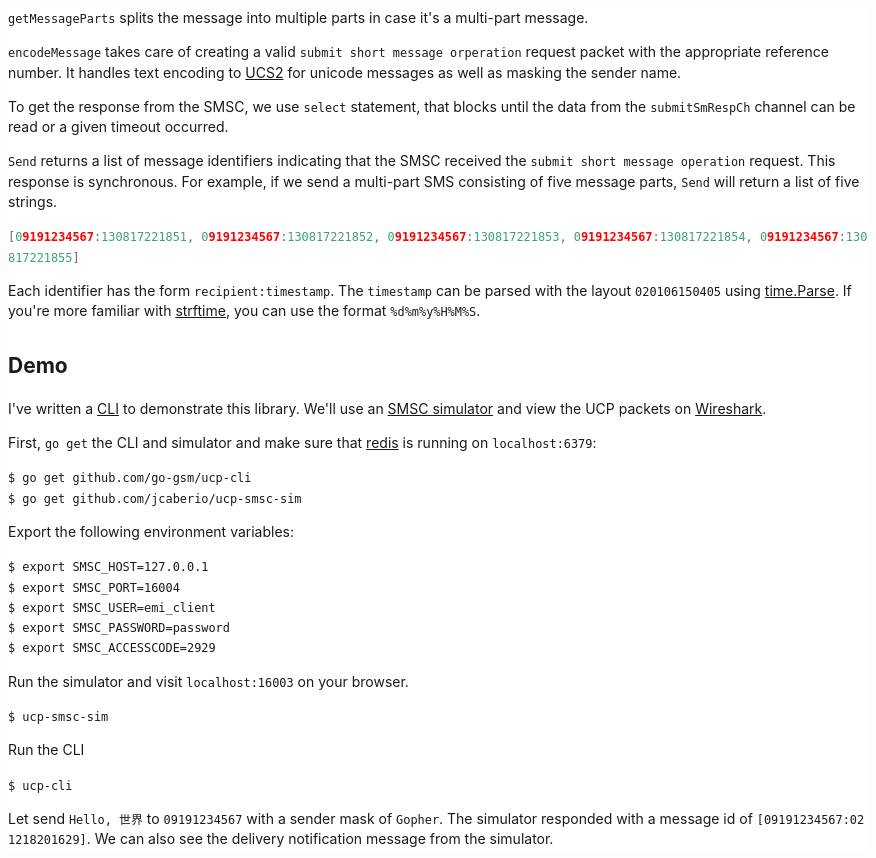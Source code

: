 `getMessageParts` splits the message into multiple parts in case it's a multi-part message.


`encodeMessage` takes care of creating a valid `submit short message orperation` request packet with the appropriate reference number. It handles text encoding to [UCS2](https://en.wikipedia.org/wiki/Universal_Coded_Character_Set) for unicode messages as well as masking the sender name. 

To get the response from the SMSC, we use `select` statement, that blocks until the data from the `submitSmRespCh` channel can be read or a given timeout occurred.

`Send` returns a list of message identifiers indicating that the SMSC received the `submit short message operation` request. This response is synchronous. For example, if we send a multi-part SMS consisting of five message parts, `Send` will return a list of five strings.

```go
[09191234567:130817221851, 09191234567:130817221852, 09191234567:130817221853, 09191234567:130817221854, 09191234567:130817221855]
```
 Each identifier has the form `recipient:timestamp`. The `timestamp` can be parsed with the layout `020106150405` using [time.Parse](https://golang.org/pkg/time/#Parse). If you're more familiar with [strftime](http://strftime.org/), you can use the format `%d%m%y%H%M%S`.
 
## Demo

I've written a [CLI](https://github.com/go-gsm/ucp-cli) to demonstrate this library. We'll use an [SMSC simulator](https://github.com/jcaberio/ucp-smsc-sim) and view the UCP packets on [Wireshark](https://www.wireshark.org/).

First, `go get` the CLI and simulator and make sure that [redis](https://redis.io/) is running on `localhost:6379`:
```
$ go get github.com/go-gsm/ucp-cli
$ go get github.com/jcaberio/ucp-smsc-sim
```
Export the following environment variables:
```
$ export SMSC_HOST=127.0.0.1
$ export SMSC_PORT=16004
$ export SMSC_USER=emi_client
$ export SMSC_PASSWORD=password
$ export SMSC_ACCESSCODE=2929
```
Run the simulator and visit `localhost:16003` on your browser.

```
$ ucp-smsc-sim
```

Run the CLI
```
$ ucp-cli
```

Let send `Hello, 世界` to `09191234567` with a sender mask of `Gopher`.
The simulator responded with a message id of `[09191234567:021218201629]`. 
We can also see the delivery notification message from the simulator.
